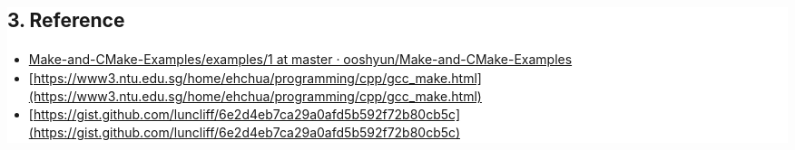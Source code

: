 ## 3. Reference
- [Make-and-CMake-Examples/examples/1 at master · ooshyun/Make-and-CMake-Examples](https://github.com/ooshyun/Make-and-CMake-Examples/tree/master/examples/1)
- [https://www3.ntu.edu.sg/home/ehchua/programming/cpp/gcc_make.html](https://www3.ntu.edu.sg/home/ehchua/programming/cpp/gcc_make.html)
- [https://gist.github.com/luncliff/6e2d4eb7ca29a0afd5b592f72b80cb5c](https://gist.github.com/luncliff/6e2d4eb7ca29a0afd5b592f72b80cb5c)